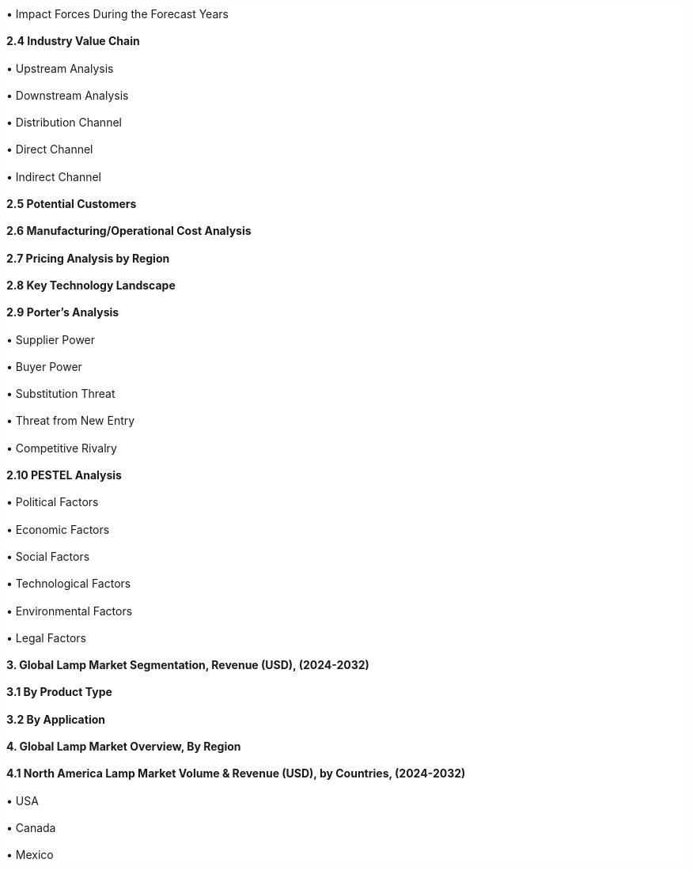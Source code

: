 • Impact Forces During the Forecast Years

<strong>2.4 Industry Value Chain</strong>

• Upstream Analysis

• Downstream Analysis

• Distribution Channel

• Direct Channel

• Indirect Channel

<strong>2.5 Potential Customers</strong>

<strong>2.6 Manufacturing/Operational Cost Analysis</strong>

<strong>2.7 Pricing Analysis by Region</strong>

<strong>2.8 Key Technology Landscape</strong>

<strong>2.9 Porter’s Analysis</strong>

• Supplier Power

• Buyer Power

• Substitution Threat

• Threat from New Entry

• Competitive Rivalry

<strong>2.10 PESTEL Analysis</strong>

• Political Factors

• Economic Factors

• Social Factors

• Technological Factors

• Environmental Factors

• Legal Factors

<strong>3. Global Lamp Market Segmentation, Revenue (USD), (2024-2032)</strong>

<strong>3.1 By Product Type</strong>

<strong>3.2 By Application</strong>

<strong>4. Global Lamp Market Overview, By Region</strong>

<strong>4.1 North America Lamp Market Volume &amp; Revenue (USD), by Countries, (2024-2032)</strong>

• USA

• Canada

• Mexico
